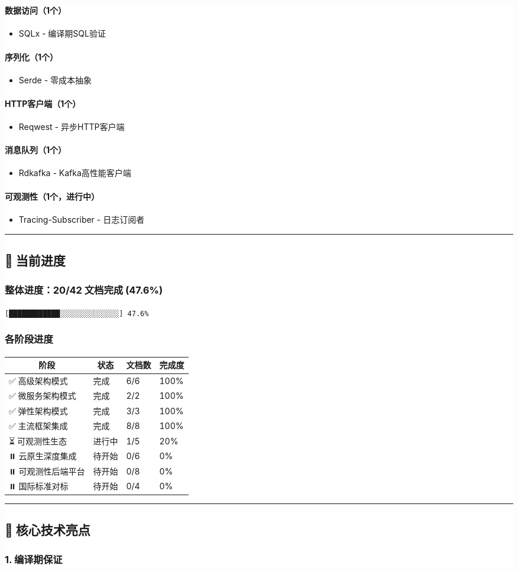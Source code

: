 #### 数据访问（1个）

- SQLx - 编译期SQL验证

#### 序列化（1个）

- Serde - 零成本抽象

#### HTTP客户端（1个）

- Reqwest - 异步HTTP客户端

#### 消息队列（1个）

- Rdkafka - Kafka高性能客户端

#### 可观测性（1个，进行中）

- Tracing-Subscriber - 日志订阅者

---

## 🎯 当前进度

### 整体进度：20/42 文档完成 (47.6%)

```text
[████████████░░░░░░░░░░░░░░] 47.6%
```

### 各阶段进度

| 阶段 | 状态 | 文档数 | 完成度 |
|------|------|--------|--------|
| ✅ 高级架构模式 | 完成 | 6/6 | 100% |
| ✅ 微服务架构模式 | 完成 | 2/2 | 100% |
| ✅ 弹性架构模式 | 完成 | 3/3 | 100% |
| ✅ 主流框架集成 | 完成 | 8/8 | 100% |
| ⏳ 可观测性生态 | 进行中 | 1/5 | 20% |
| ⏸️ 云原生深度集成 | 待开始 | 0/6 | 0% |
| ⏸️ 可观测性后端平台 | 待开始 | 0/8 | 0% |
| ⏸️ 国际标准对标 | 待开始 | 0/4 | 0% |

---

## 🚀 核心技术亮点

### 1. 编译期保证
